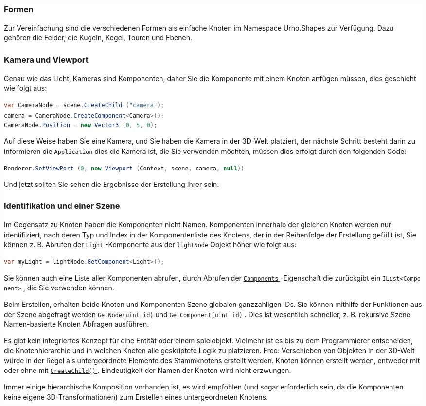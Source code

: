### <a name="shapes"></a>Formen

Zur Vereinfachung sind die verschiedenen Formen als einfache Knoten im Namespace Urho.Shapes zur Verfügung.  Dazu gehören die Felder, die Kugeln, Kegel, Touren und Ebenen.

### <a name="camera-and-viewport"></a>Kamera und Viewport

Genau wie das Licht, Kameras sind Komponenten, daher Sie die Komponente mit einem Knoten anfügen müssen, dies geschieht wie folgt aus:

```csharp
var CameraNode = scene.CreateChild ("camera");
camera = CameraNode.CreateComponent<Camera>();
CameraNode.Position = new Vector3 (0, 5, 0);
```

Auf diese Weise haben Sie eine Kamera, und Sie haben die Kamera in der 3D-Welt platziert, der nächste Schritt besteht darin zu informieren die `Application` dies die Kamera ist, die Sie verwenden möchten, müssen dies erfolgt durch den folgenden Code:

```csharp
Renderer.SetViewPort (0, new Viewport (Context, scene, camera, null))
```

Und jetzt sollten Sie sehen die Ergebnisse der Erstellung Ihrer sein.

### <a name="identification-and-scene-hierarchy"></a>Identifikation und einer Szene

Im Gegensatz zu Knoten haben die Komponenten nicht Namen. Komponenten innerhalb der gleichen Knoten werden nur identifiziert, nach deren Typ und Index in der Komponentenliste des Knotens, der in der Reihenfolge der Erstellung gefüllt ist, Sie können z. B. Abrufen der [ `Light` ](https://developer.xamarin.com/api/type/Urho.Light) -Komponente aus der `lightNode` Objekt höher wie folgt aus:

```csharp
var myLight = lightNode.GetComponent<Light>();
```

Sie können auch eine Liste aller Komponenten abrufen, durch Abrufen der [ `Components` ](https://developer.xamarin.com/api/property/Urho.Node.Components/) -Eigenschaft die zurückgibt ein `IList<Component>` , die Sie verwenden können.

Beim Erstellen, erhalten beide Knoten und Komponenten Szene globalen ganzzahligen IDs. Sie können mithilfe der Funktionen aus der Szene abgefragt werden [ `GetNode(uint id)` ](https://developer.xamarin.com/api/member/Urho.Scene.GetNode/p/System.UInt32/) und [ `GetComponent(uint id)` ](https://developer.xamarin.com/api/member/Urho.Scene.GetComponent/p/System.UInt32/). Dies ist wesentlich schneller, z. B. rekursive Szene Namen-basierte Knoten Abfragen ausführen.

Es gibt kein integriertes Konzept für eine Entität oder einem spielobjekt. Vielmehr ist es bis zu dem Programmierer entscheiden, die Knotenhierarchie und in welchen Knoten alle geskriptete Logik zu platzieren. Free: Verschieben von Objekten in der 3D-Welt würde in der Regel als untergeordnete Elemente des Stammknotens erstellt werden. Knoten können erstellt werden, entweder mit oder ohne mit [ `CreateChild()` ](https://developer.xamarin.com/api/member/Urho.Node.CreateChild/p/System.String/Urho.CreateMode/System.UInt32/). Eindeutigkeit der Namen der Knoten wird nicht erzwungen.

Immer einige hierarchische Komposition vorhanden ist, es wird empfohlen (und sogar erforderlich sein, da die Komponenten keine eigene 3D-Transformationen) zum Erstellen eines untergeordneten Knotens.
